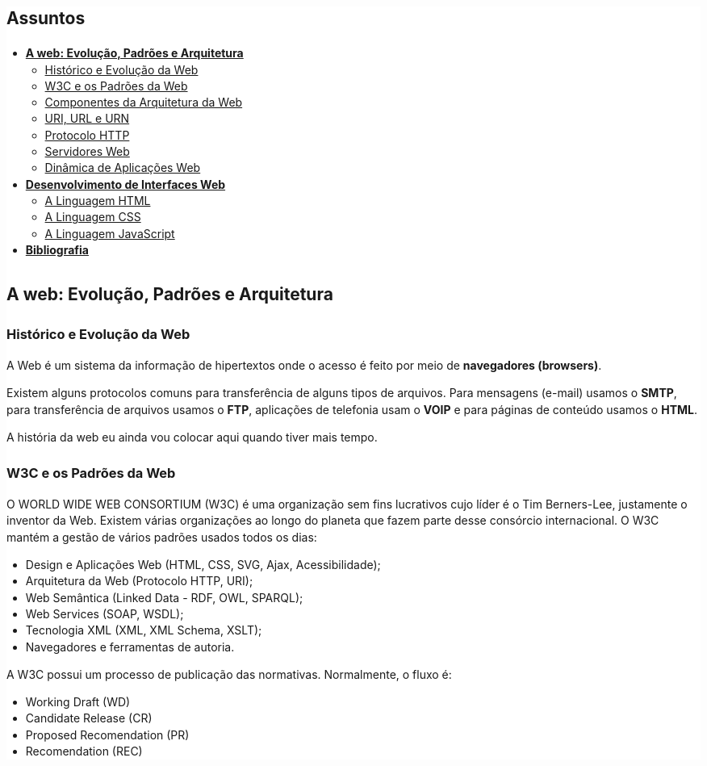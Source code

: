 <link rel="stylesheet" href="//cdnjs.cloudflare.com/ajax/libs/highlight.js/11.2.0/styles/atom-one-dark-reasonable.min.css">
<script src="//cdnjs.cloudflare.com/ajax/libs/highlight.js/11.2.0/highlight.min.js"></script>
<script>hljs.initHighlightingOnLoad();</script>

## Assuntos
- [**A web: Evolução, Padrões e Arquitetura**](#a-web-evolucao-padroes-e-arquitetura)
    - [Histórico e Evolução da Web](#historico-e-evolucao-da-web)
    - [W3C e os Padrões da Web](#w3c-e-os-padroes-da-web)
    - [Componentes da Arquitetura da Web](#componentes-da-arquitetura-da-web)
    - [URI, URL e URN](#uri-url-e-urn)
    - [Protocolo HTTP](#protocolo-http)
    - [Servidores Web](#servidores-web)
    - [Dinâmica de Aplicações Web](#dinamica-de-aplicacoes-web)
- [**Desenvolvimento de Interfaces Web**](#desenvolvimento-de-interfaces-web)
    - [A Linguagem HTML](#a-linguagem-html)
    - [A Linguagem CSS](#a-linguagem-css)
    - [A Linguagem JavaScript](#a-linguagem-javascript)
- [**Bibliografia**](#bibliografia)



## A web: Evolução, Padrões e Arquitetura


### Histórico e Evolução da Web

A Web é um sistema da informação de hipertextos onde o acesso é feito por meio de 	**navegadores (browsers)**.

Existem alguns protocolos comuns para transferência de alguns tipos de arquivos. Para mensagens (e-mail) usamos o 	**SMTP**, para transferência de arquivos usamos o 	**FTP**, aplicações de telefonia usam o 	**VOIP** e para páginas de conteúdo usamos o 	**HTML**.

A história da web eu ainda vou colocar aqui quando tiver mais tempo.

### W3C e os Padrões da Web
O WORLD WIDE WEB CONSORTIUM (W3C) é uma organização sem fins lucrativos cujo líder é o Tim Berners-Lee, justamente o inventor da Web. Existem várias organizações ao longo do planeta que fazem parte desse consórcio internacional.
O W3C mantém a gestão de vários padrões usados todos os dias:

- Design e Aplicações Web (HTML, CSS, SVG, Ajax, Acessibilidade);
- Arquitetura da Web (Protocolo HTTP, URI);
- Web Semântica (Linked Data - RDF, OWL, SPARQL);
- Web Services (SOAP, WSDL);
- Tecnologia XML (XML, XML Schema, XSLT);
- Navegadores e ferramentas de autoria.

A W3C possui um processo de publicação das normativas. Normalmente, o fluxo é:

- Working Draft (WD)
- Candidate Release (CR)
- Proposed Recomendation (PR)
- Recomendation (REC)
